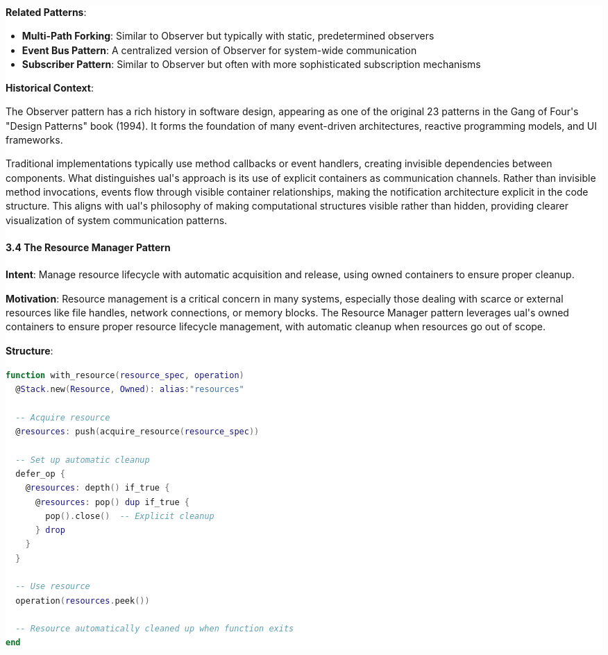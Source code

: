    ```lua
   ```

**Related Patterns**:
- **Multi-Path Forking**: Similar to Observer but typically with static, predetermined observers
- **Event Bus Pattern**: A centralized version of Observer for system-wide communication
- **Subscriber Pattern**: Similar to Observer but often with more sophisticated subscription mechanisms

**Historical Context**:

The Observer pattern has a rich history in software design, appearing as one of the original 23 patterns in the Gang of Four's "Design Patterns" book (1994). It forms the foundation of many event-driven architectures, reactive programming models, and UI frameworks.

Traditional implementations typically use method callbacks or event handlers, creating invisible dependencies between components. What distinguishes ual's approach is its use of explicit containers as communication channels. Rather than invisible method invocations, events flow through visible container relationships, making the notification architecture explicit in the code structure. This aligns with ual's philosophy of making computational structures visible rather than hidden, providing clearer visualization of system communication patterns.

#### 3.4 The Resource Manager Pattern

**Intent**: Manage resource lifecycle with automatic acquisition and release, using owned containers to ensure proper cleanup.

**Motivation**: Resource management is a critical concern in many systems, especially those dealing with scarce or external resources like file handles, network connections, or memory blocks. The Resource Manager pattern leverages ual's owned containers to ensure proper resource lifecycle management, with automatic cleanup when resources go out of scope.

**Structure**:

```lua
function with_resource(resource_spec, operation)
  @Stack.new(Resource, Owned): alias:"resources"
  
  -- Acquire resource
  @resources: push(acquire_resource(resource_spec))
  
  -- Set up automatic cleanup
  defer_op {
    @resources: depth() if_true {
      @resources: pop() dup if_true {
        pop().close()  -- Explicit cleanup
      } drop
    }
  }
  
  -- Use resource
  operation(resources.peek())
  
  -- Resource automatically cleaned up when function exits
end
```
